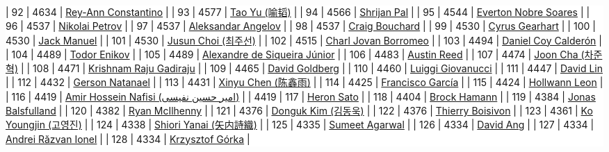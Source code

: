 | 92 | 4634 | [Rey-Ann Constantino](https://www.worldcubeassociation.org/persons/2012CONS02) |
| 93 | 4577 | [Tao Yu (喻韬)](https://www.worldcubeassociation.org/persons/2012YUTA01) |
| 94 | 4566 | [Shrijan Pal](https://www.worldcubeassociation.org/persons/2011PALS01) |
| 95 | 4544 | [Everton Nobre Soares](https://www.worldcubeassociation.org/persons/2012SOAR01) |
| 96 | 4537 | [Nikolai Petrov](https://www.worldcubeassociation.org/persons/2012PETR01) |
| 97 | 4537 | [Aleksandar Angelov](https://www.worldcubeassociation.org/persons/2012ANGE01) |
| 98 | 4537 | [Craig Bouchard](https://www.worldcubeassociation.org/persons/2005BOUC01) |
| 99 | 4530 | [Cyrus Gearhart](https://www.worldcubeassociation.org/persons/2012GEAR01) |
| 100 | 4530 | [Jack Manuel](https://www.worldcubeassociation.org/persons/2012MANU01) |
| 101 | 4530 | [Jusun Choi (최주선)](https://www.worldcubeassociation.org/persons/2011CHOI04) |
| 102 | 4515 | [Charl Jovan Borromeo](https://www.worldcubeassociation.org/persons/2012BORR01) |
| 103 | 4494 | [Daniel Coy Calderón](https://www.worldcubeassociation.org/persons/2012CALD03) |
| 104 | 4489 | [Todor Enikov](https://www.worldcubeassociation.org/persons/2012ENIK01) |
| 105 | 4489 | [Alexandre de Siqueira Júnior](https://www.worldcubeassociation.org/persons/2010JUNI02) |
| 106 | 4483 | [Austin Reed](https://www.worldcubeassociation.org/persons/2011REED01) |
| 107 | 4474 | [Joon Cha (차준혁)](https://www.worldcubeassociation.org/persons/2012CHAJ01) |
| 108 | 4471 | [Krishnam Raju Gadiraju](https://www.worldcubeassociation.org/persons/2013GADI01) |
| 109 | 4465 | [David Goldberg](https://www.worldcubeassociation.org/persons/2013GOLD03) |
| 110 | 4460 | [Luiggi Giovanucci](https://www.worldcubeassociation.org/persons/2012GIOV02) |
| 111 | 4447 | [David Lin](https://www.worldcubeassociation.org/persons/2012LIND02) |
| 112 | 4432 | [Gerson Natanael](https://www.worldcubeassociation.org/persons/2010NATA01) |
| 113 | 4431 | [Xinyu Chen (陈鑫雨)](https://www.worldcubeassociation.org/persons/2012CHEN26) |
| 114 | 4425 | [Francisco García](https://www.worldcubeassociation.org/persons/2013GARC02) |
| 115 | 4424 | [Hollwann Leon](https://www.worldcubeassociation.org/persons/2013LEON03) |
| 116 | 4419 | [Amir Hossein Nafisi (امیر حسین نفیسی)](https://www.worldcubeassociation.org/persons/2012NAFI01) |
| 117 | 4419 | [Heron Sato](https://www.worldcubeassociation.org/persons/2011SATO01) |
| 118 | 4404 | [Brock Hamann](https://www.worldcubeassociation.org/persons/2012HAMA03) |
| 119 | 4384 | [Jonas Balsfulland](https://www.worldcubeassociation.org/persons/2012BALS01) |
| 120 | 4382 | [Ryan McIlhenny](https://www.worldcubeassociation.org/persons/2010MCIL02) |
| 121 | 4376 | [Donguk Kim (김동욱)](https://www.worldcubeassociation.org/persons/2012KIMD06) |
| 122 | 4376 | [Thierry Boisivon](https://www.worldcubeassociation.org/persons/2011BOIS01) |
| 123 | 4361 | [Ko Youngjin (고영진)](https://www.worldcubeassociation.org/persons/2007YOUN04) |
| 124 | 4338 | [Shiori Yanai (矢内詩織)](https://www.worldcubeassociation.org/persons/2013SATO01) |
| 125 | 4335 | [Sumeet Agarwal](https://www.worldcubeassociation.org/persons/2011AGAR05) |
| 126 | 4334 | [David Ang](https://www.worldcubeassociation.org/persons/2012ANGD01) |
| 127 | 4334 | [Andrei Răzvan Ionel](https://www.worldcubeassociation.org/persons/2012IONE01) |
| 128 | 4334 | [Krzysztof Górka](https://www.worldcubeassociation.org/persons/2010GORK01) |
